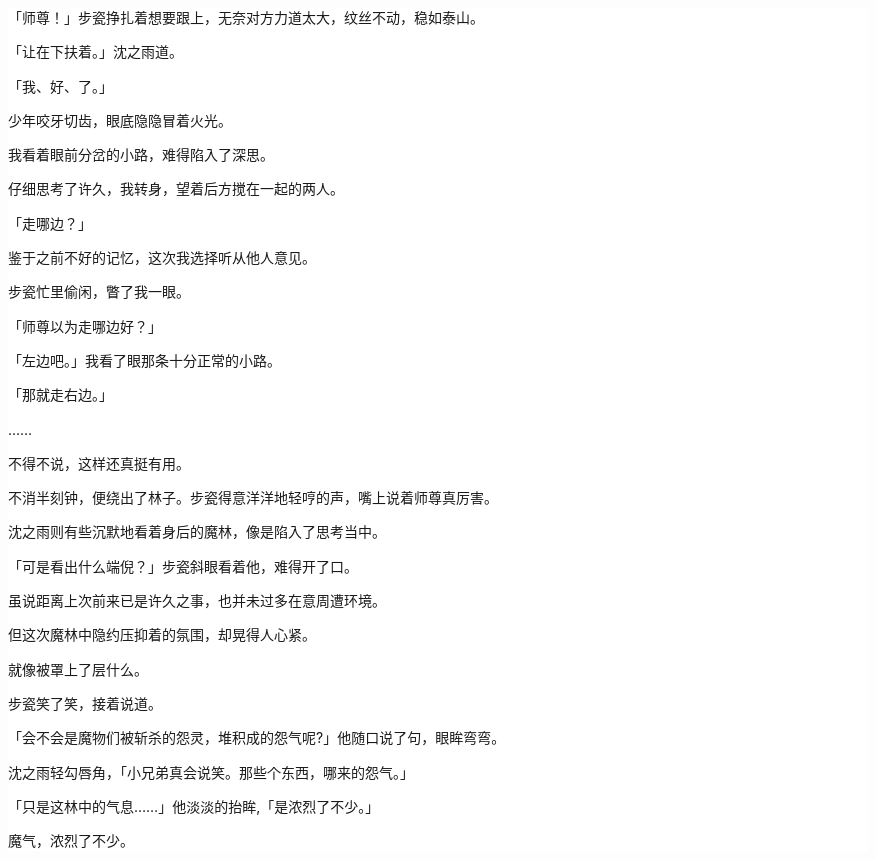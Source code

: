 「师尊！」步瓷挣扎着想要跟上，无奈对方力道太大，纹丝不动，稳如泰山。


「让在下扶着。」沈之雨道。


「我、好、了。」


少年咬牙切齿，眼底隐隐冒着火光。


我看着眼前分岔的小路，难得陷入了深思。


仔细思考了许久，我转身，望着后方搅在一起的两人。


「走哪边？」


鉴于之前不好的记忆，这次我选择听从他人意见。


步瓷忙里偷闲，瞥了我一眼。


「师尊以为走哪边好？」


「左边吧。」我看了眼那条十分正常的小路。


「那就走右边。」


……


不得不说，这样还真挺有用。


不消半刻钟，便绕出了林子。步瓷得意洋洋地轻哼的声，嘴上说着师尊真厉害。


沈之雨则有些沉默地看着身后的魔林，像是陷入了思考当中。


「可是看出什么端倪？」步瓷斜眼看着他，难得开了口。


虽说距离上次前来已是许久之事，也并未过多在意周遭环境。


但这次魔林中隐约压抑着的氛围，却晃得人心紧。


就像被罩上了层什么。


步瓷笑了笑，接着说道。


「会不会是魔物们被斩杀的怨灵，堆积成的怨气呢?」他随口说了句，眼眸弯弯。


沈之雨轻勾唇角，「小兄弟真会说笑。那些个东西，哪来的怨气。」


「只是这林中的气息……」他淡淡的抬眸,「是浓烈了不少。」


魔气，浓烈了不少。
